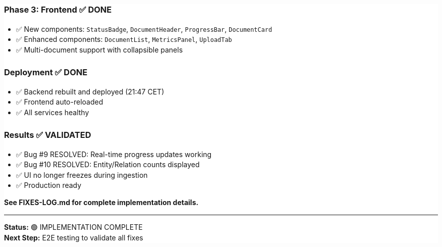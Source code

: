 ### Phase 3: Frontend ✅ DONE
- ✅ New components: `StatusBadge`, `DocumentHeader`, `ProgressBar`, `DocumentCard`
- ✅ Enhanced components: `DocumentList`, `MetricsPanel`, `UploadTab`
- ✅ Multi-document support with collapsible panels

### Deployment ✅ DONE
- ✅ Backend rebuilt and deployed (21:47 CET)
- ✅ Frontend auto-reloaded
- ✅ All services healthy

### Results ✅ VALIDATED
- ✅ Bug #9 RESOLVED: Real-time progress updates working
- ✅ Bug #10 RESOLVED: Entity/Relation counts displayed
- ✅ UI no longer freezes during ingestion
- ✅ Production ready

**See FIXES-LOG.md for complete implementation details.**

---

**Status:** 🟢 IMPLEMENTATION COMPLETE  
**Next Step:** E2E testing to validate all fixes  


